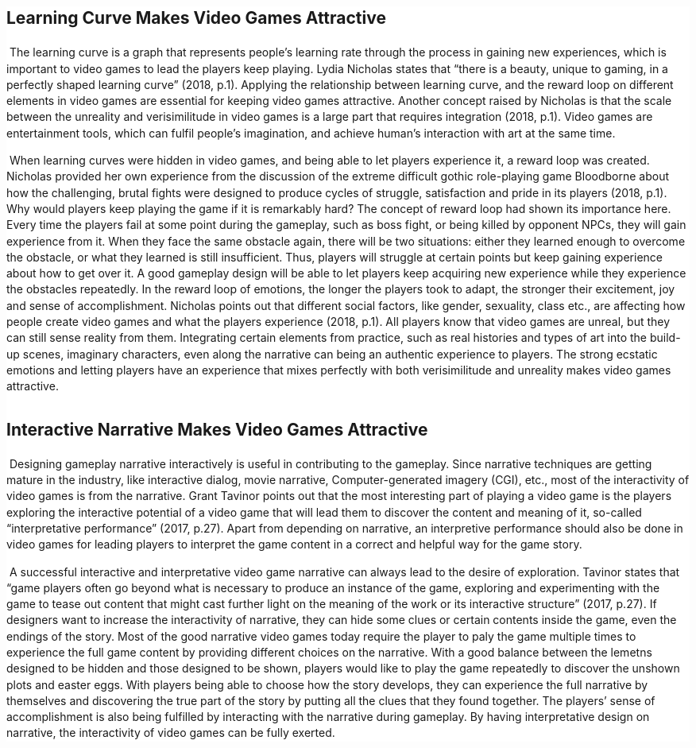 ## **Learning Curve Makes Video Games Attractive**

​      The learning curve is a graph that represents people’s learning rate through the process in gaining new experiences, which is important to video games to lead the players keep playing. Lydia Nicholas states that “there is a beauty, unique to gaming, in a perfectly shaped learning curve” (2018, p.1). Applying the relationship between learning curve, and the reward loop on different elements in video games are essential for keeping video games attractive. Another concept raised by Nicholas is that the scale between the unreality and verisimilitude in video games is a large part that requires integration (2018, p.1). Video games are entertainment tools, which can fulfil people’s imagination, and achieve human’s interaction with art at the same time.

​      When learning curves were hidden in video games, and being able to let players experience it, a reward loop was created. Nicholas provided her own experience from the discussion of the extreme difficult gothic role-playing game Bloodborne about how the challenging, brutal fights were designed to produce cycles of struggle, satisfaction and pride in its players (2018, p.1). Why would players keep playing the game if it is remarkably hard? The concept of reward loop had shown its importance here. Every time the players fail at some point during the gameplay, such as boss fight, or being killed by opponent NPCs, they will gain experience from it. When they face the same obstacle again, there will be two situations: either they learned enough to overcome the obstacle, or what they learned is still insufficient. Thus, players will struggle at certain points but keep gaining experience about how to get over it. A good gameplay design will be able to let players keep acquiring new experience while they experience the obstacles repeatedly. In the reward loop of emotions, the longer the players took to adapt, the stronger their excitement, joy and sense of accomplishment. Nicholas points out that different social factors, like gender, sexuality, class etc., are affecting how people create video games and what the players experience (2018, p.1). All players know that video games are unreal, but they can still sense reality from them. Integrating certain elements from practice, such as real histories and types of art into the build-up scenes, imaginary characters, even along the narrative can being an authentic experience to players. The strong ecstatic emotions and letting players have an experience that mixes perfectly with both verisimilitude and unreality makes video games attractive.

## **Interactive Narrative Makes Video Games Attractive**

​      Designing gameplay narrative interactively is useful in contributing to the gameplay. Since narrative techniques are getting mature in the industry, like interactive dialog, movie narrative, Computer-generated imagery (CGI), etc., most of the interactivity of video games is from the narrative. Grant Tavinor points out that the most interesting part of playing a video game is the players exploring the interactive potential of a video game that will lead them to discover the content and meaning of it, so-called “interpretative performance” (2017, p.27). Apart from depending on narrative, an interpretive performance should also be done in video games for leading players to interpret the game content in a correct and helpful way for the game story.

​      A successful interactive and interpretative video game narrative can always lead to the desire of exploration. Tavinor states that “game players often go beyond what is necessary to produce an instance of the game, exploring and experimenting with the game to tease out content that might cast further light on the meaning of the work or its interactive structure” (2017, p.27). If designers want to increase the interactivity of narrative, they can hide some clues or certain contents inside the game, even the endings of the story. Most of the good narrative video games today require the player to paly the game multiple times to experience the full game content by providing different choices on the narrative. With a good balance between the lemetns designed to be hidden and those designed to be shown, players would like to play the game repeatedly to discover the unshown plots and easter eggs. With players being able to choose how the story develops, they can experience the full narrative by themselves and discovering the true part of the story by putting all the clues that they found together. The players’ sense of accomplishment is also being fulfilled by interacting with the narrative during gameplay. By having interpretative design on narrative, the interactivity of video games can be fully exerted.
